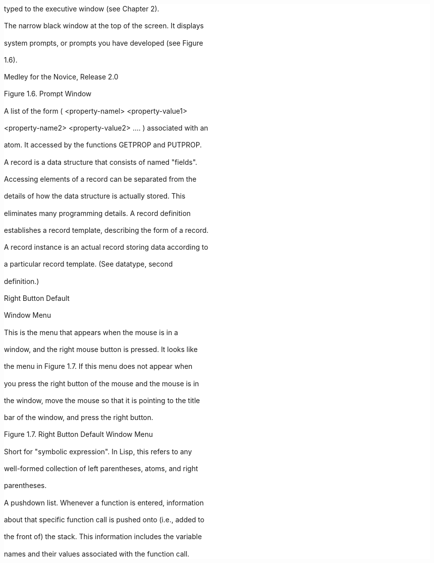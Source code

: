 typed to the executive window (see Chapter 2).

The narrow black window at the top of the screen. It displays

system prompts, or prompts you have developed (see Figure

1.6).

Medley for the Novice, Release 2.0

Figure 1.6. Prompt Window

A list of the form ( \<property-namel> \<property-value1>

\<property-name2> \<property-value2> .... ) associated with an

atom. It accessed by the functions GETPROP and PUTPROP.

A record is a data structure that consists of named "fields".

Accessing elements of a record can be separated from the

details of how the data structure is actually stored. This

eliminates many programming details. A record definition

establishes a record template, describing the form of a record.

A record instance is an actual record storing data according to

a particular record template. (See datatype, second

definition.)

Right Button Default

Window Menu

This is the menu that appears when the mouse is in a

window, and the right mouse button is pressed. It looks like

the menu in Figure 1.7. If this menu does not appear when

you press the right button of the mouse and the mouse is in

the window, move the mouse so that it is pointing to the title

bar of the window, and press the right button.

Figure 1.7. Right Button Default Window Menu

Short for "symbolic expression". In Lisp, this refers to any

well-formed collection of left parentheses, atoms, and right

parentheses.

A pushdown list. Whenever a function is entered, information

about that specific function call is pushed onto (i.e., added to

the front of) the stack. This information includes the variable

names and their values associated with the function call.
